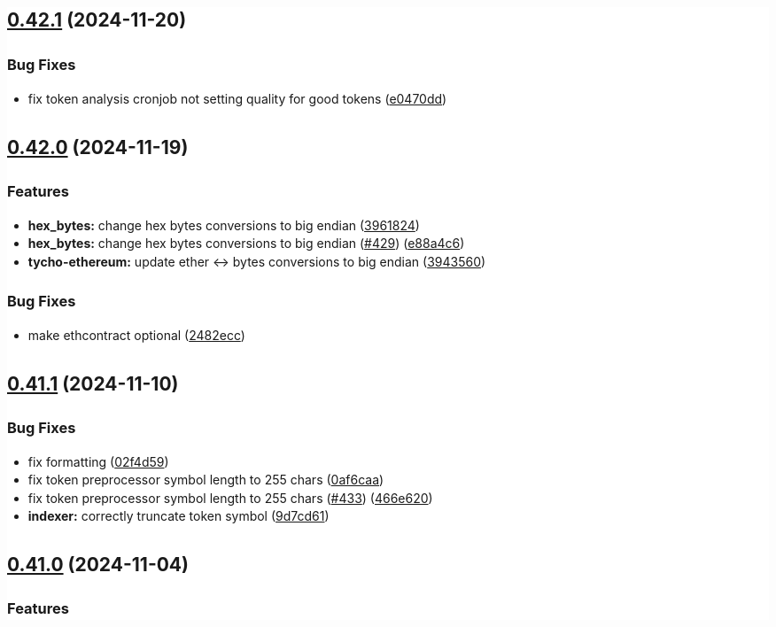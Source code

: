 ## [0.42.1](https://github.com/propeller-heads/tycho-indexer/compare/0.42.0...0.42.1) (2024-11-20)


### Bug Fixes

* fix token analysis cronjob not setting quality for good tokens ([e0470dd](https://github.com/propeller-heads/tycho-indexer/commit/e0470dd0a97ea209d6789822ed80879e4311df6d))

## [0.42.0](https://github.com/propeller-heads/tycho-indexer/compare/0.41.1...0.42.0) (2024-11-19)


### Features

* **hex_bytes:** change hex bytes conversions to big endian ([3961824](https://github.com/propeller-heads/tycho-indexer/commit/39618244c4bbdc90d09af3af740edc34e6e68f76))
* **hex_bytes:** change hex bytes conversions to big endian ([#429](https://github.com/propeller-heads/tycho-indexer/issues/429)) ([e88a4c6](https://github.com/propeller-heads/tycho-indexer/commit/e88a4c67a9865f9505cf9827bb64e24e9cd73845))
* **tycho-ethereum:** update ether <-> bytes conversions to big endian ([3943560](https://github.com/propeller-heads/tycho-indexer/commit/39435606aaf0e92f9d5051a5df17617a0c7a075e))


### Bug Fixes

* make ethcontract optional ([2482ecc](https://github.com/propeller-heads/tycho-indexer/commit/2482ecc0592c1ef2592252543d00759fe22c11fc))

## [0.41.1](https://github.com/propeller-heads/tycho-indexer/compare/0.41.0...0.41.1) (2024-11-10)


### Bug Fixes

* fix formatting ([02f4d59](https://github.com/propeller-heads/tycho-indexer/commit/02f4d59ab7515a154110030eea97d956b8fcda47))
* fix token preprocessor symbol length to 255 chars ([0af6caa](https://github.com/propeller-heads/tycho-indexer/commit/0af6caa6c559222c12cc23f420c01dd5989a6a6c))
* fix token preprocessor symbol length to 255 chars ([#433](https://github.com/propeller-heads/tycho-indexer/issues/433)) ([466e620](https://github.com/propeller-heads/tycho-indexer/commit/466e6202e2409a47d0585dcbd535b63c23574e4b))
* **indexer:** correctly truncate token symbol ([9d7cd61](https://github.com/propeller-heads/tycho-indexer/commit/9d7cd6126c6e5dead0fa544a08c6d86807730ac8))

## [0.41.0](https://github.com/propeller-heads/tycho-indexer/compare/0.40.0...0.41.0) (2024-11-04)


### Features
